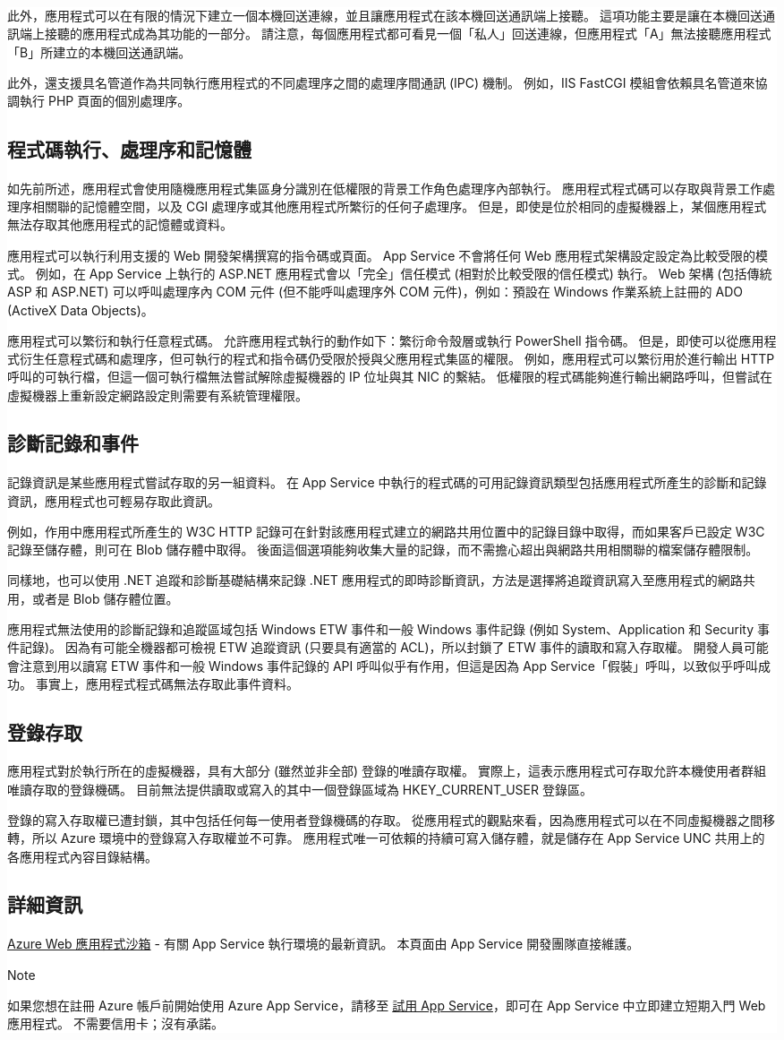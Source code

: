 此外，應用程式可以在有限的情況下建立一個本機回送連線，並且讓應用程式在該本機回送通訊端上接聽。 這項功能主要是讓在本機回送通訊端上接聽的應用程式成為其功能的一部分。 請注意，每個應用程式都可看見一個「私人」回送連線，但應用程式「A」無法接聽應用程式「B」所建立的本機回送通訊端。

此外，還支援具名管道作為共同執行應用程式的不同處理序之間的處理序間通訊 (IPC) 機制。 例如，IIS FastCGI 模組會依賴具名管道來協調執行 PHP 頁面的個別處理序。

<a id="Code"></a>

## <a name="code-execution-processes-and-memory"></a>程式碼執行、處理序和記憶體
如先前所述，應用程式會使用隨機應用程式集區身分識別在低權限的背景工作角色處理序內部執行。 應用程式程式碼可以存取與背景工作處理序相關聯的記憶體空間，以及 CGI 處理序或其他應用程式所繁衍的任何子處理序。 但是，即使是位於相同的虛擬機器上，某個應用程式無法存取其他應用程式的記憶體或資料。

應用程式可以執行利用支援的 Web 開發架構撰寫的指令碼或頁面。 App Service 不會將任何 Web 應用程式架構設定設定為比較受限的模式。 例如，在 App Service 上執行的 ASP.NET 應用程式會以「完全」信任模式 (相對於比較受限的信任模式) 執行。 Web 架構 (包括傳統 ASP 和 ASP.NET) 可以呼叫處理序內 COM 元件 (但不能呼叫處理序外 COM 元件)，例如：預設在 Windows 作業系統上註冊的 ADO (ActiveX Data Objects)。

應用程式可以繁衍和執行任意程式碼。 允許應用程式執行的動作如下：繁衍命令殼層或執行 PowerShell 指令碼。 但是，即使可以從應用程式衍生任意程式碼和處理序，但可執行的程式和指令碼仍受限於授與父應用程式集區的權限。 例如，應用程式可以繁衍用於進行輸出 HTTP 呼叫的可執行檔，但這一個可執行檔無法嘗試解除虛擬機器的 IP 位址與其 NIC 的繫結。 低權限的程式碼能夠進行輸出網路呼叫，但嘗試在虛擬機器上重新設定網路設定則需要有系統管理權限。

<a id="Diagnostics"></a>

## <a name="diagnostics-logs-and-events"></a>診斷記錄和事件
記錄資訊是某些應用程式嘗試存取的另一組資料。 在 App Service 中執行的程式碼的可用記錄資訊類型包括應用程式所產生的診斷和記錄資訊，應用程式也可輕易存取此資訊。 

例如，作用中應用程式所產生的 W3C HTTP 記錄可在針對該應用程式建立的網路共用位置中的記錄目錄中取得，而如果客戶已設定 W3C 記錄至儲存體，則可在 Blob 儲存體中取得。 後面這個選項能夠收集大量的記錄，而不需擔心超出與網路共用相關聯的檔案儲存體限制。

同樣地，也可以使用 .NET 追蹤和診斷基礎結構來記錄 .NET 應用程式的即時診斷資訊，方法是選擇將追蹤資訊寫入至應用程式的網路共用，或者是 Blob 儲存體位置。

應用程式無法使用的診斷記錄和追蹤區域包括 Windows ETW 事件和一般 Windows 事件記錄 (例如 System、Application 和 Security 事件記錄)。 因為有可能全機器都可檢視 ETW 追蹤資訊 (只要具有適當的 ACL)，所以封鎖了 ETW 事件的讀取和寫入存取權。 開發人員可能會注意到用以讀寫 ETW 事件和一般 Windows 事件記錄的 API 呼叫似乎有作用，但這是因為 App Service「假裝」呼叫，以致似乎呼叫成功。 事實上，應用程式程式碼無法存取此事件資料。

<a id="RegistryAccess"></a>

## <a name="registry-access"></a>登錄存取
應用程式對於執行所在的虛擬機器，具有大部分 (雖然並非全部) 登錄的唯讀存取權。 實際上，這表示應用程式可存取允許本機使用者群組唯讀存取的登錄機碼。 目前無法提供讀取或寫入的其中一個登錄區域為 HKEY\_CURRENT\_USER 登錄區。

登錄的寫入存取權已遭封鎖，其中包括任何每一使用者登錄機碼的存取。 從應用程式的觀點來看，因為應用程式可以在不同虛擬機器之間移轉，所以 Azure 環境中的登錄寫入存取權並不可靠。 應用程式唯一可依賴的持續可寫入儲存體，就是儲存在 App Service UNC 共用上的各應用程式內容目錄結構。 

## <a name="more-information"></a>詳細資訊

[Azure Web 應用程式沙箱](https://github.com/projectkudu/kudu/wiki/Azure-Web-App-sandbox) - 有關 App Service 執行環境的最新資訊。 本頁面由 App Service 開發團隊直接維護。

> [!NOTE]
> 如果您想在註冊 Azure 帳戶前開始使用 Azure App Service，請移至 [試用 App Service](https://azure.microsoft.com/try/app-service/)，即可在 App Service 中立即建立短期入門 Web 應用程式。 不需要信用卡；沒有承諾。
> 
> 








